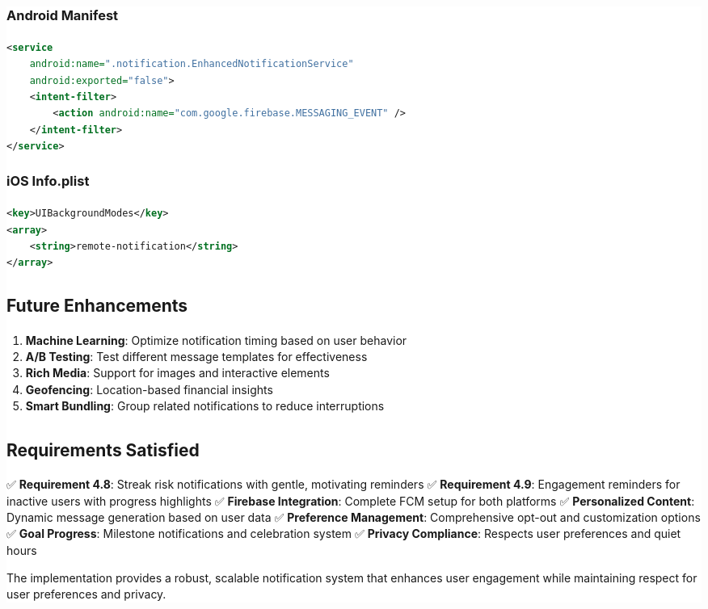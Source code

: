 ### Android Manifest
```xml
<service
    android:name=".notification.EnhancedNotificationService"
    android:exported="false">
    <intent-filter>
        <action android:name="com.google.firebase.MESSAGING_EVENT" />
    </intent-filter>
</service>
```

### iOS Info.plist
```xml
<key>UIBackgroundModes</key>
<array>
    <string>remote-notification</string>
</array>
```

## Future Enhancements

1. **Machine Learning**: Optimize notification timing based on user behavior
2. **A/B Testing**: Test different message templates for effectiveness
3. **Rich Media**: Support for images and interactive elements
4. **Geofencing**: Location-based financial insights
5. **Smart Bundling**: Group related notifications to reduce interruptions

## Requirements Satisfied

✅ **Requirement 4.8**: Streak risk notifications with gentle, motivating reminders
✅ **Requirement 4.9**: Engagement reminders for inactive users with progress highlights
✅ **Firebase Integration**: Complete FCM setup for both platforms
✅ **Personalized Content**: Dynamic message generation based on user data
✅ **Preference Management**: Comprehensive opt-out and customization options
✅ **Goal Progress**: Milestone notifications and celebration system
✅ **Privacy Compliance**: Respects user preferences and quiet hours

The implementation provides a robust, scalable notification system that enhances user engagement while maintaining respect for user preferences and privacy.